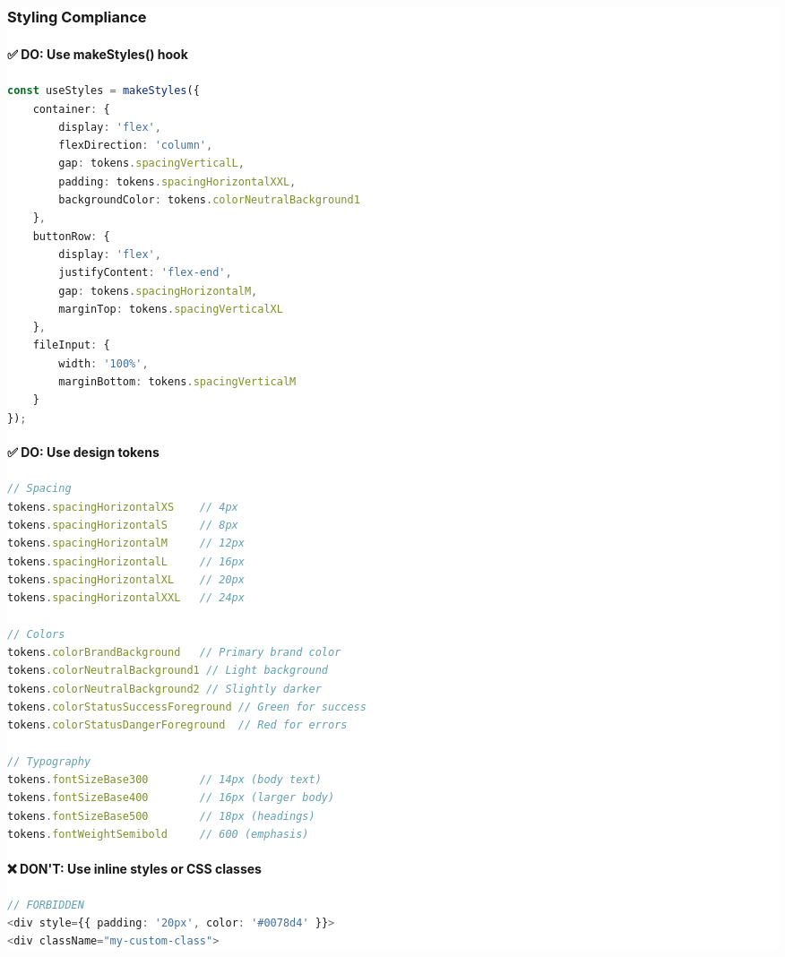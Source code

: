 ### Styling Compliance

#### ✅ DO: Use makeStyles() hook
```typescript
const useStyles = makeStyles({
    container: {
        display: 'flex',
        flexDirection: 'column',
        gap: tokens.spacingVerticalL,
        padding: tokens.spacingHorizontalXXL,
        backgroundColor: tokens.colorNeutralBackground1
    },
    buttonRow: {
        display: 'flex',
        justifyContent: 'flex-end',
        gap: tokens.spacingHorizontalM,
        marginTop: tokens.spacingVerticalXL
    },
    fileInput: {
        width: '100%',
        marginBottom: tokens.spacingVerticalM
    }
});
```

#### ✅ DO: Use design tokens
```typescript
// Spacing
tokens.spacingHorizontalXS    // 4px
tokens.spacingHorizontalS     // 8px
tokens.spacingHorizontalM     // 12px
tokens.spacingHorizontalL     // 16px
tokens.spacingHorizontalXL    // 20px
tokens.spacingHorizontalXXL   // 24px

// Colors
tokens.colorBrandBackground   // Primary brand color
tokens.colorNeutralBackground1 // Light background
tokens.colorNeutralBackground2 // Slightly darker
tokens.colorStatusSuccessForeground // Green for success
tokens.colorStatusDangerForeground  // Red for errors

// Typography
tokens.fontSizeBase300        // 14px (body text)
tokens.fontSizeBase400        // 16px (larger body)
tokens.fontSizeBase500        // 18px (headings)
tokens.fontWeightSemibold     // 600 (emphasis)
```

#### ❌ DON'T: Use inline styles or CSS classes
```typescript
// FORBIDDEN
<div style={{ padding: '20px', color: '#0078d4' }}>
<div className="my-custom-class">
```
